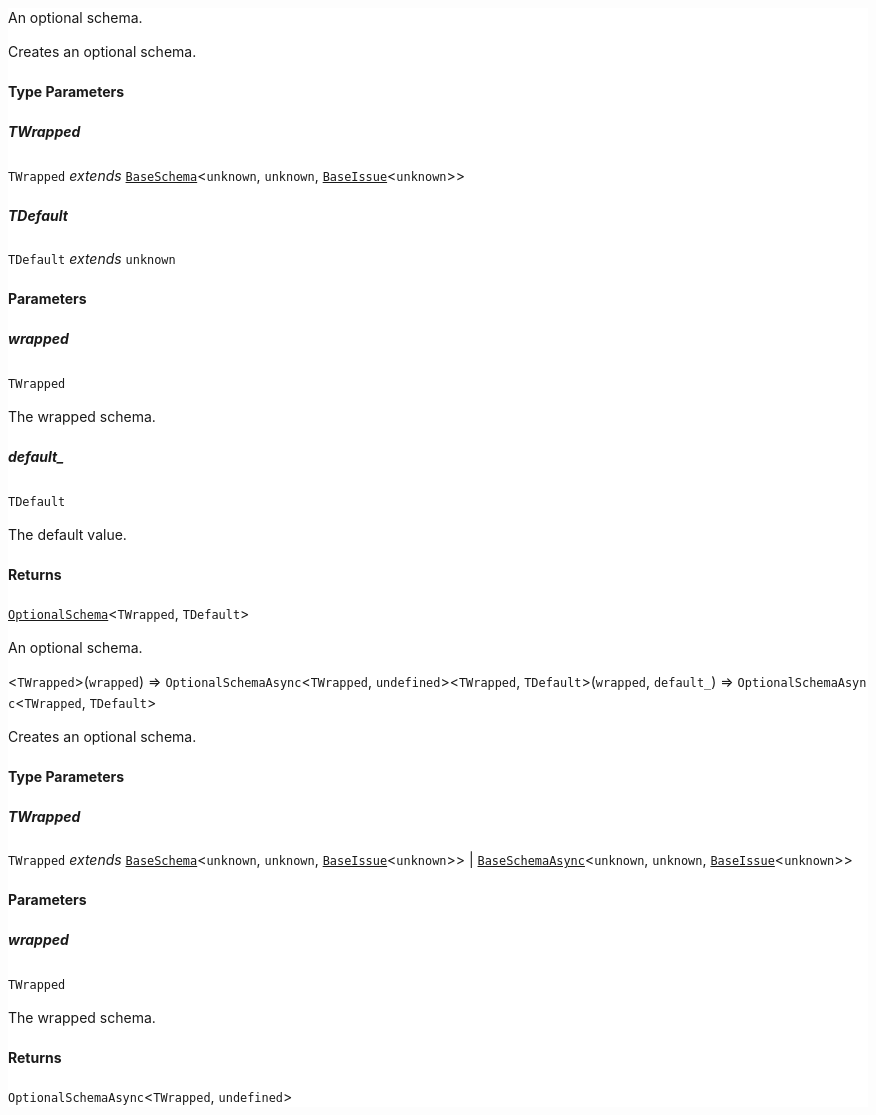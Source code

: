 An optional schema.

Creates an optional schema.

#### Type Parameters

##### TWrapped

`TWrapped` *extends* [`BaseSchema`](BaseSchema.md)\<`unknown`, `unknown`, [`BaseIssue`](BaseIssue.md)\<`unknown`\>\>

##### TDefault

`TDefault` *extends* `unknown`

#### Parameters

##### wrapped

`TWrapped`

The wrapped schema.

##### default\_

`TDefault`

The default value.

#### Returns

[`OptionalSchema`](OptionalSchema.md)\<`TWrapped`, `TDefault`\>

An optional schema.

\<`TWrapped`\>(`wrapped`) => `OptionalSchemaAsync`\<`TWrapped`, `undefined`\>\<`TWrapped`, `TDefault`\>(`wrapped`, `default_`) => `OptionalSchemaAsync`\<`TWrapped`, `TDefault`\>

Creates an optional schema.

#### Type Parameters

##### TWrapped

`TWrapped` *extends* [`BaseSchema`](BaseSchema.md)\<`unknown`, `unknown`, [`BaseIssue`](BaseIssue.md)\<`unknown`\>\> \| [`BaseSchemaAsync`](BaseSchemaAsync.md)\<`unknown`, `unknown`, [`BaseIssue`](BaseIssue.md)\<`unknown`\>\>

#### Parameters

##### wrapped

`TWrapped`

The wrapped schema.

#### Returns

`OptionalSchemaAsync`\<`TWrapped`, `undefined`\>
